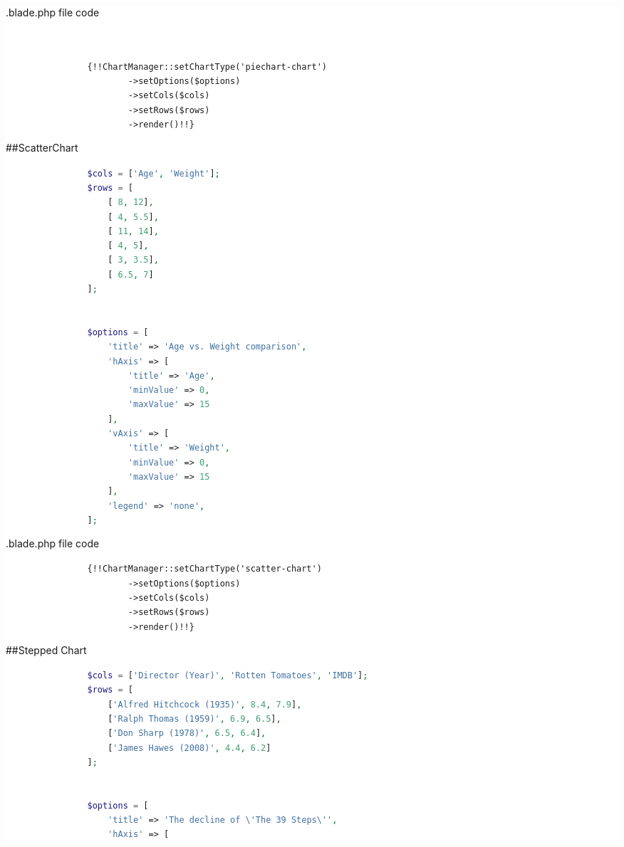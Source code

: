 .blade.php file code

```


                {!!ChartManager::setChartType('piechart-chart')
                        ->setOptions($options)
                        ->setCols($cols)
                        ->setRows($rows)
                        ->render()!!}
```


##ScatterChart

``` php
                $cols = ['Age', 'Weight'];
                $rows = [
                    [ 8, 12],
                    [ 4, 5.5],
                    [ 11, 14],
                    [ 4, 5],
                    [ 3, 3.5],
                    [ 6.5, 7]
                ];


                $options = [
                    'title' => 'Age vs. Weight comparison',
                    'hAxis' => [
                        'title' => 'Age',
                        'minValue' => 0,
                        'maxValue' => 15
                    ],
                    'vAxis' => [
                        'title' => 'Weight',
                        'minValue' => 0,
                        'maxValue' => 15
                    ],
                    'legend' => 'none',
                ];
```

.blade.php file code 

```
                {!!ChartManager::setChartType('scatter-chart')
                        ->setOptions($options)
                        ->setCols($cols)
                        ->setRows($rows)
                        ->render()!!}

```        


##Stepped Chart
``` php
                $cols = ['Director (Year)', 'Rotten Tomatoes', 'IMDB'];
                $rows = [
                    ['Alfred Hitchcock (1935)', 8.4, 7.9],
                    ['Ralph Thomas (1959)', 6.9, 6.5],
                    ['Don Sharp (1978)', 6.5, 6.4],
                    ['James Hawes (2008)', 4.4, 6.2]
                ];


                $options = [
                    'title' => 'The decline of \'The 39 Steps\'',
                    'hAxis' => [
```

[ico-version]: https://img.shields.io/packagist/v/Scopdrag/laravel-google-chart.svg?style=flat-square
[ico-license]: https://img.shields.io/badge/license-MIT-brightgreen.svg?style=flat-square
[ico-travis]: https://img.shields.io/travis/Scopdrag/laravel-google-chart/master.svg?style=flat-square
[ico-downloads]: https://img.shields.io/packagist/dt/Scopdrag/laravel-google-chart.svg?style=flat-square
[link-packagist]: https://packagist.org/packages/Scopdrag/laravel-google-chart
[link-travis]: https://travis-ci.org/Scopdrag/laravel-google-chart
[link-downloads]: https://packagist.org/packages/Scopdrag/laravel-google-chart
[link-author]: https://github.com/:author_username
[link-contributors]: ../../contributors